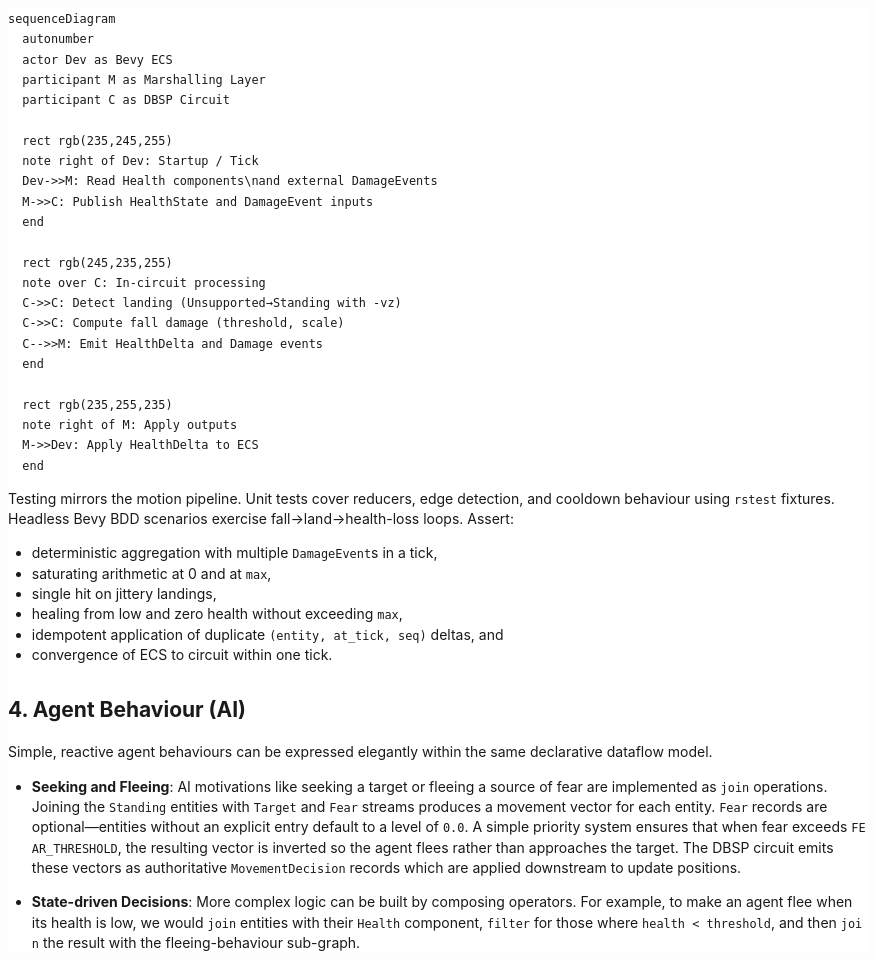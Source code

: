 ```mermaid
sequenceDiagram
  autonumber
  actor Dev as Bevy ECS
  participant M as Marshalling Layer
  participant C as DBSP Circuit

  rect rgb(235,245,255)
  note right of Dev: Startup / Tick
  Dev->>M: Read Health components\nand external DamageEvents
  M->>C: Publish HealthState and DamageEvent inputs
  end

  rect rgb(245,235,255)
  note over C: In-circuit processing
  C->>C: Detect landing (Unsupported→Standing with -vz)
  C->>C: Compute fall damage (threshold, scale)
  C-->>M: Emit HealthDelta and Damage events
  end

  rect rgb(235,255,235)
  note right of M: Apply outputs
  M->>Dev: Apply HealthDelta to ECS
  end
```

Testing mirrors the motion pipeline. Unit tests cover reducers, edge detection,
and cooldown behaviour using `rstest` fixtures. Headless Bevy BDD scenarios
exercise fall→land→health-loss loops. Assert:

- deterministic aggregation with multiple `DamageEvent`s in a tick,
- saturating arithmetic at 0 and at `max`,
- single hit on jittery landings,
- healing from low and zero health without exceeding `max`,
- idempotent application of duplicate `(entity, at_tick, seq)` deltas, and
- convergence of ECS to circuit within one tick.

## 4. Agent Behaviour (AI)

Simple, reactive agent behaviours can be expressed elegantly within the same
declarative dataflow model.

- **Seeking and Fleeing**: AI motivations like seeking a target or fleeing a
  source of fear are implemented as `join` operations. Joining the `Standing`
  entities with `Target` and `Fear` streams produces a movement vector for each
  entity. `Fear` records are optional—entities without an explicit entry
  default to a level of `0.0`. A simple priority system ensures that when fear
  exceeds `FEAR_THRESHOLD`, the resulting vector is inverted so the agent flees
  rather than approaches the target. The DBSP circuit emits these vectors as
  authoritative `MovementDecision` records which are applied downstream to
  update positions.

- **State-driven Decisions**: More complex logic can be built by composing
  operators. For example, to make an agent flee when its health is low, we
  would `join` entities with their `Health` component, `filter` for those where
  `health < threshold`, and then `join` the result with the fleeing-behaviour
  sub-graph.
